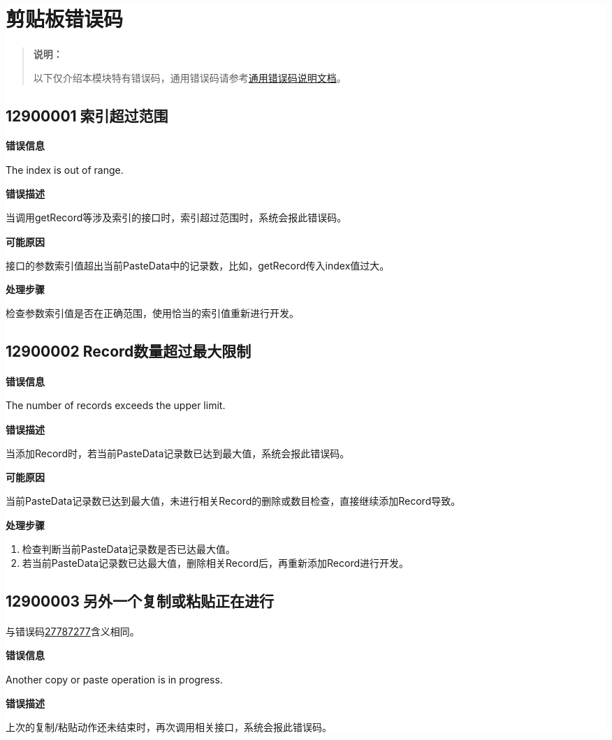 # 剪贴板错误码







> **说明：**
>
> 以下仅介绍本模块特有错误码，通用错误码请参考[通用错误码说明文档](../errorcode-universal.md)。

## 12900001 索引超过范围

**错误信息** 

The index is out of range.

**错误描述**

当调用getRecord等涉及索引的接口时，索引超过范围时，系统会报此错误码。

**可能原因**

接口的参数索引值超出当前PasteData中的记录数，比如，getRecord传入index值过大。

**处理步骤**

检查参数索引值是否在正确范围，使用恰当的索引值重新进行开发。

## 12900002 Record数量超过最大限制

**错误信息**

The number of records exceeds the upper limit.

**错误描述**

当添加Record时，若当前PasteData记录数已达到最大值，系统会报此错误码。

**可能原因**

当前PasteData记录数已达到最大值，未进行相关Record的删除或数目检查，直接继续添加Record导致。

**处理步骤**

1. 检查判断当前PasteData记录数是否已达最大值。
2. 若当前PasteData记录数已达最大值，删除相关Record后，再重新添加Record进行开发。

## 12900003 另外一个复制或粘贴正在进行

与错误码[27787277](#27787277-另外一个复制或粘贴正在进行)含义相同。

**错误信息**

Another copy or paste operation is in progress.

**错误描述**

上次的复制/粘贴动作还未结束时，再次调用相关接口，系统会报此错误码。
